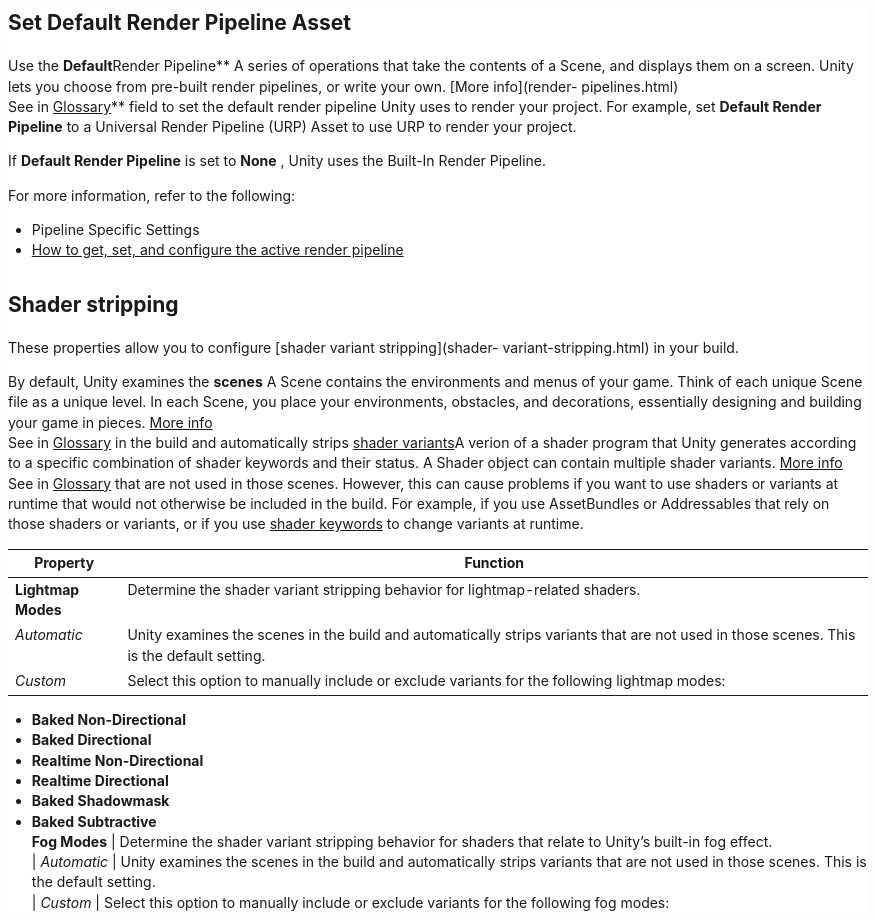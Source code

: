 ##  Set Default Render Pipeline Asset

Use the **Default**Render Pipeline** A series of operations that take the
contents of a Scene, and displays them on a screen. Unity lets you choose from
pre-built render pipelines, or write your own. [More info](render-
pipelines.html)  
See in [Glossary](Glossary.html#Renderpipeline)** field to set the default
render pipeline Unity uses to render your project. For example, set **Default
Render Pipeline** to a Universal Render Pipeline (URP) Asset to use URP to
render your project.

If **Default Render Pipeline** is set to **None** , Unity uses the Built-In
Render Pipeline.

For more information, refer to the following:

  * Pipeline Specific Settings
  * [How to get, set, and configure the active render pipeline](srp-setting-render-pipeline-asset.html)

## Shader stripping

These properties allow you to configure [shader variant stripping](shader-
variant-stripping.html) in your build.

By default, Unity examines the **scenes** A Scene contains the environments
and menus of your game. Think of each unique Scene file as a unique level. In
each Scene, you place your environments, obstacles, and decorations,
essentially designing and building your game in pieces. [More
info](CreatingScenes.html)  
See in [Glossary](Glossary.html#Scene) in the build and automatically strips
[shader variants](shader-variants.html)A verion of a shader program that Unity
generates according to a specific combination of shader keywords and their
status. A Shader object can contain multiple shader variants. [More
info](shader-variants.html)  
See in [Glossary](Glossary.html#Shadervariant) that are not used in those
scenes. However, this can cause problems if you want to use shaders or
variants at runtime that would not otherwise be included in the build. For
example, if you use AssetBundles or Addressables that rely on those shaders or
variants, or if you use [shader keywords](shader-keywords.html) to change
variants at runtime.

**Property** | **Function**  
---|---  
**Lightmap Modes** | Determine the shader variant stripping behavior for lightmap-related shaders.  
| _Automatic_ | Unity examines the scenes in the build and automatically strips variants that are not used in those scenes. This is the default setting.  
| _Custom_ | Select this option to manually include or exclude variants for the following lightmap modes:  
  
* **Baked Non-Directional**  
* **Baked Directional**  
* **Realtime Non-Directional**  
* **Realtime Directional**  
* **Baked Shadowmask**  
* **Baked Subtractive**  
**Fog Modes** | Determine the shader variant stripping behavior for shaders that relate to Unity’s built-in fog effect.  
| _Automatic_ | Unity examines the scenes in the build and automatically strips variants that are not used in those scenes. This is the default setting.  
| _Custom_ | Select this option to manually include or exclude variants for the following fog modes:  
  